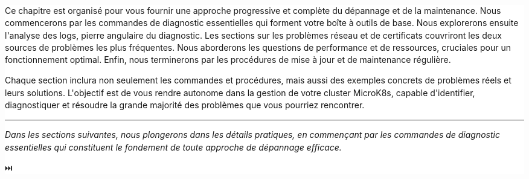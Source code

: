 Ce chapitre est organisé pour vous fournir une approche progressive et complète du dépannage et de la maintenance. Nous commencerons par les commandes de diagnostic essentielles qui forment votre boîte à outils de base. Nous explorerons ensuite l'analyse des logs, pierre angulaire du diagnostic. Les sections sur les problèmes réseau et de certificats couvriront les deux sources de problèmes les plus fréquentes. Nous aborderons les questions de performance et de ressources, cruciales pour un fonctionnement optimal. Enfin, nous terminerons par les procédures de mise à jour et de maintenance régulière.

Chaque section inclura non seulement les commandes et procédures, mais aussi des exemples concrets de problèmes réels et leurs solutions. L'objectif est de vous rendre autonome dans la gestion de votre cluster MicroK8s, capable d'identifier, diagnostiquer et résoudre la grande majorité des problèmes que vous pourriez rencontrer.

---

*Dans les sections suivantes, nous plongerons dans les détails pratiques, en commençant par les commandes de diagnostic essentielles qui constituent le fondement de toute approche de dépannage efficace.*

⏭️
